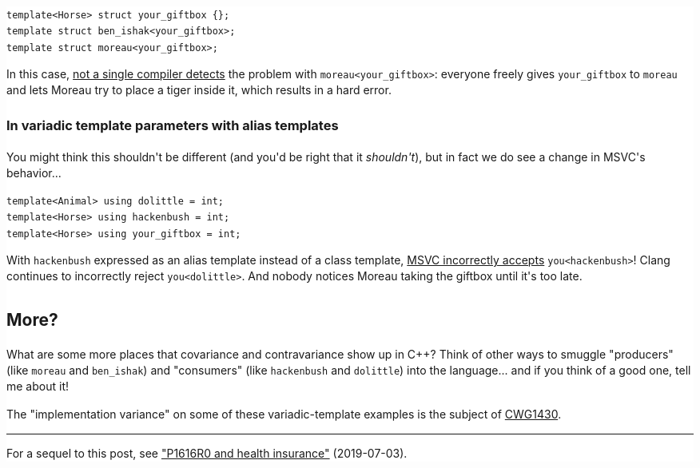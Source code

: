     template<Horse> struct your_giftbox {};
    template struct ben_ishak<your_giftbox>;
    template struct moreau<your_giftbox>;

In this case, [not a single compiler detects](https://godbolt.org/z/hr7sZP) the problem with
`moreau<your_giftbox>`: everyone freely gives `your_giftbox` to `moreau` and lets Moreau try
to place a tiger inside it, which results in a hard error.


### In variadic template parameters with alias templates

You might think this shouldn't be different (and you'd be right that it _shouldn't_), but
in fact we do see a change in MSVC's behavior...

    template<Animal> using dolittle = int;
    template<Horse> using hackenbush = int;
    template<Horse> using your_giftbox = int;

With `hackenbush` expressed as an alias template instead of a class template,
[MSVC incorrectly accepts](https://godbolt.org/z/tZ0L4H) `you<hackenbush>`!
Clang continues to incorrectly reject `you<dolittle>`.
And nobody notices Moreau taking the giftbox until it's too late.


## More?

What are some more places that covariance and contravariance show up in C++?
Think of other ways to smuggle "producers" (like `moreau` and `ben_ishak`) and
"consumers" (like `hackenbush` and `dolittle`) into the language... and if you think
of a good one, tell me about it!

The "implementation variance" on some of these variadic-template examples is
the subject of [CWG1430](http://www.open-std.org/jtc1/sc22/wg21/docs/cwg_active.html#1430).

----

For a sequel to this post, see 
["P1616R0 and health insurance"](blog/2019/07/03/contravariant-health-insurers) (2019-07-03).
